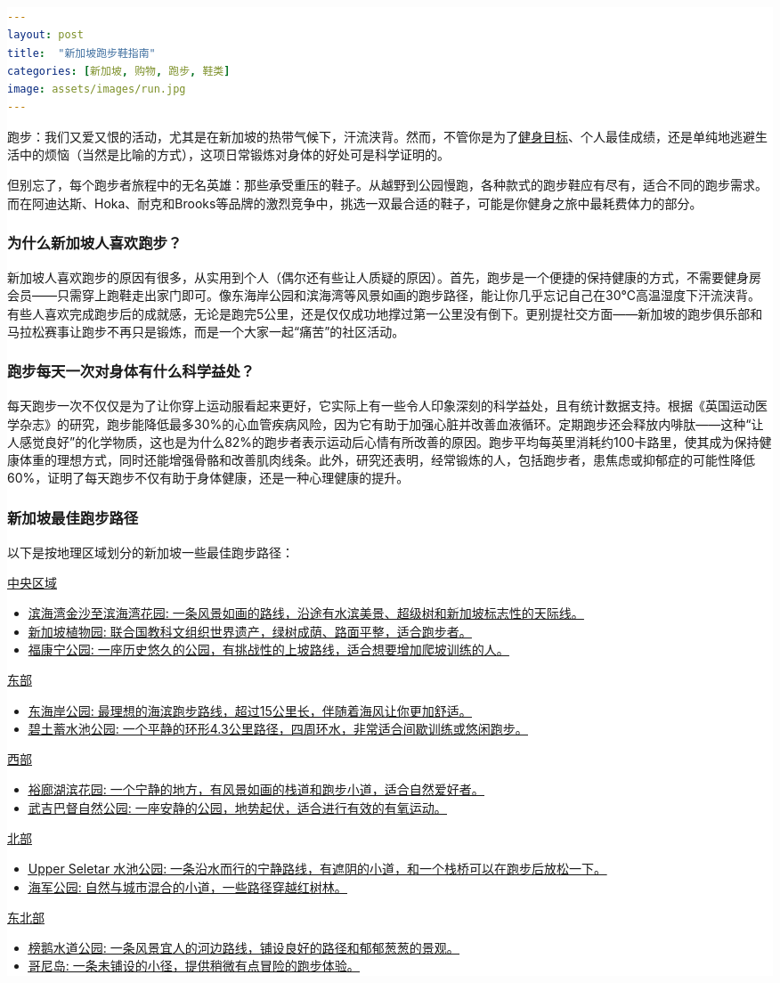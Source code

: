 ```yaml
---
layout: post
title:  "新加坡跑步鞋指南"
categories: [新加坡, 购物, 跑步, 鞋类]
image: assets/images/run.jpg
---
```


跑步：我们又爱又恨的活动，尤其是在新加坡的热带气候下，汗流浃背。然而，不管你是为了[健身目标](https://fromhktosg.github.io/zh/sports-singapore/)、个人最佳成绩，还是单纯地逃避生活中的烦恼（当然是比喻的方式），这项日常锻炼对身体的好处可是科学证明的。

但别忘了，每个跑步者旅程中的无名英雄：那些承受重压的鞋子。从越野到公园慢跑，各种款式的跑步鞋应有尽有，适合不同的跑步需求。而在阿迪达斯、Hoka、耐克和Brooks等品牌的激烈竞争中，挑选一双最合适的鞋子，可能是你健身之旅中最耗费体力的部分。

### 为什么新加坡人喜欢跑步？

新加坡人喜欢跑步的原因有很多，从实用到个人（偶尔还有些让人质疑的原因）。首先，跑步是一个便捷的保持健康的方式，不需要健身房会员——只需穿上跑鞋走出家门即可。像东海岸公园和滨海湾等风景如画的跑步路径，能让你几乎忘记自己在30°C高温湿度下汗流浃背。有些人喜欢完成跑步后的成就感，无论是跑完5公里，还是仅仅成功地撑过第一公里没有倒下。更别提社交方面——新加坡的跑步俱乐部和马拉松赛事让跑步不再只是锻炼，而是一个大家一起“痛苦”的社区活动。

### 跑步每天一次对身体有什么科学益处？

每天跑步一次不仅仅是为了让你穿上运动服看起来更好，它实际上有一些令人印象深刻的科学益处，且有统计数据支持。根据《英国运动医学杂志》的研究，跑步能降低最多30%的心血管疾病风险，因为它有助于加强心脏并改善血液循环。定期跑步还会释放内啡肽——这种“让人感觉良好”的化学物质，这也是为什么82%的跑步者表示运动后心情有所改善的原因。跑步平均每英里消耗约100卡路里，使其成为保持健康体重的理想方式，同时还能增强骨骼和改善肌肉线条。此外，研究还表明，经常锻炼的人，包括跑步者，患焦虑或抑郁症的可能性降低60%，证明了每天跑步不仅有助于身体健康，还是一种心理健康的提升。

### 新加坡最佳跑步路径

以下是按地理区域划分的新加坡一些最佳跑步路径：

<u>中央区域<u>

+ 滨海湾金沙至滨海湾花园: 一条风景如画的路线，沿途有水滨美景、超级树和新加坡标志性的天际线。
+ 新加坡植物园: 联合国教科文组织世界遗产，绿树成荫、路面平整，适合跑步者。
+ 福康宁公园: 一座历史悠久的公园，有挑战性的上坡路线，适合想要增加爬坡训练的人。

<u>东部<u>

+ 东海岸公园: 最理想的海滨跑步路线，超过15公里长，伴随着海风让你更加舒适。
+ 碧土蓄水池公园: 一个平静的环形4.3公里路径，四周环水，非常适合间歇训练或悠闲跑步。

<u>西部<u>

+ 裕廊湖滨花园: 一个宁静的地方，有风景如画的栈道和跑步小道，适合自然爱好者。
+ 武吉巴督自然公园: 一座安静的公园，地势起伏，适合进行有效的有氧运动。

<u>北部<u>

+ Upper Seletar 水池公园: 一条沿水而行的宁静路线，有遮阴的小道，和一个栈桥可以在跑步后放松一下。
+ 海军公园: 自然与城市混合的小道，一些路径穿越红树林。

<u>东北部<u>

+ 榜鹅水道公园: 一条风景宜人的河边路线，铺设良好的路径和郁郁葱葱的景观。
+ 哥尼岛: 一条未铺设的小径，提供稍微有点冒险的跑步体验。
